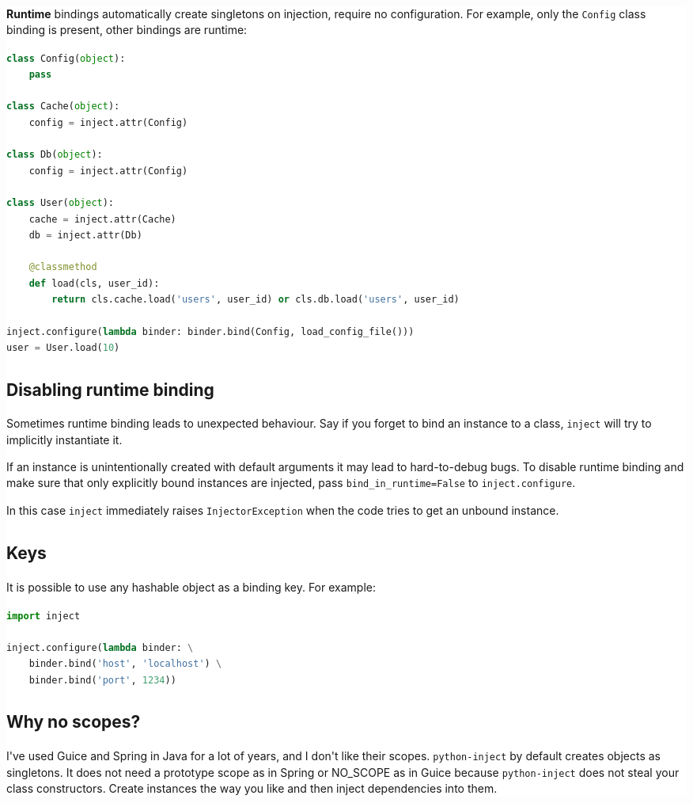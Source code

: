 **Runtime** bindings automatically create singletons on injection, require no configuration.
For example, only the `Config` class binding is present, other bindings are runtime:

```python
class Config(object):
    pass

class Cache(object):
    config = inject.attr(Config)

class Db(object):
    config = inject.attr(Config)

class User(object):
    cache = inject.attr(Cache)
    db = inject.attr(Db)
    
    @classmethod
    def load(cls, user_id):
        return cls.cache.load('users', user_id) or cls.db.load('users', user_id)
    
inject.configure(lambda binder: binder.bind(Config, load_config_file()))
user = User.load(10)
```
## Disabling runtime binding
Sometimes runtime binding leads to unexpected behaviour.  Say if you forget
to bind an instance to a class, `inject` will try to implicitly instantiate it.

If an instance is unintentionally created with default arguments it may lead to
hard-to-debug bugs.  To disable runtime binding and make sure that only 
explicitly bound instances are injected, pass `bind_in_runtime=False` to `inject.configure`.

In this case `inject` immediately raises `InjectorException` when the code
tries to get an unbound instance.

## Keys
It is possible to use any hashable object as a binding key. For example:

```python
import inject

inject.configure(lambda binder: \
    binder.bind('host', 'localhost') \
    binder.bind('port', 1234))
```

## Why no scopes?
I've used Guice and Spring in Java for a lot of years, and I don't like their scopes.
`python-inject` by default creates objects as singletons. It does not need a prototype scope
as in Spring or NO_SCOPE as in Guice because `python-inject` does not steal your class 
constructors. Create instances the way you like and then inject dependencies into them.
